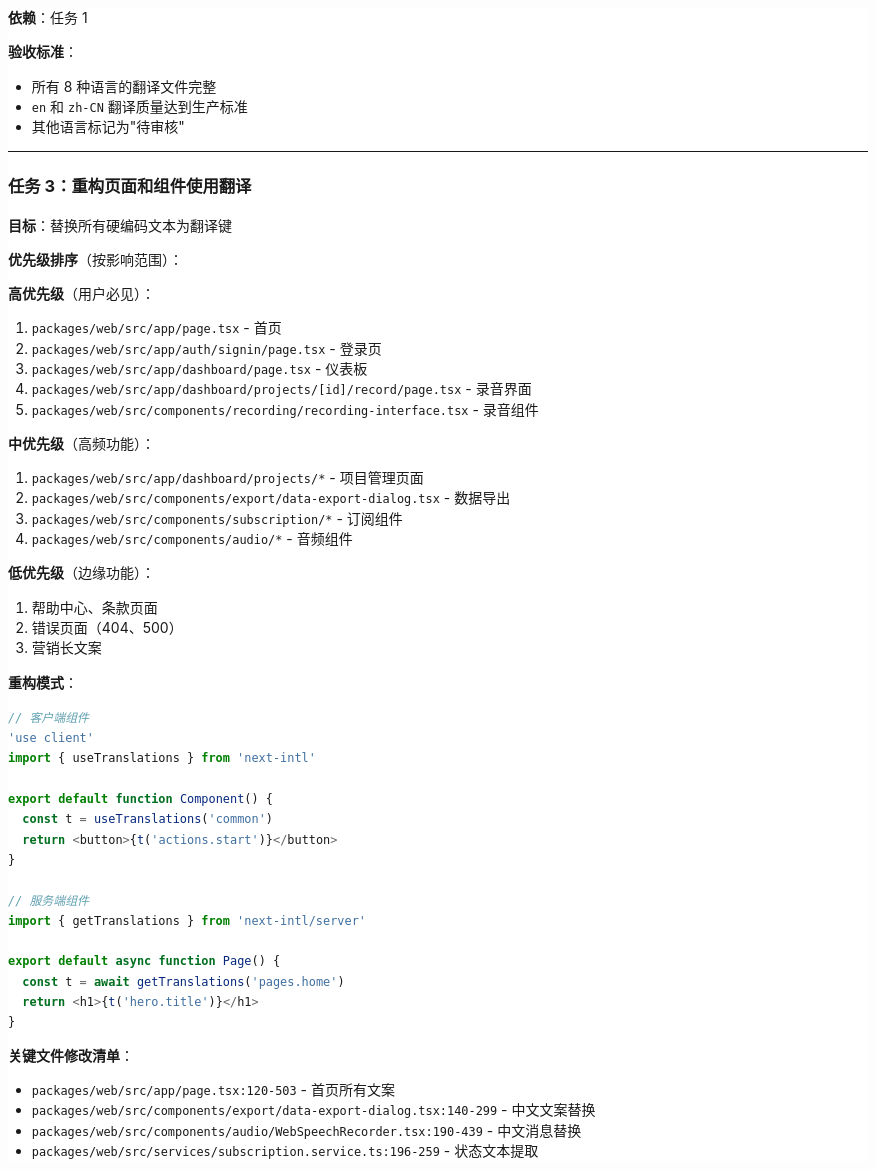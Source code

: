 **依赖**：任务 1

**验收标准**：
- 所有 8 种语言的翻译文件完整
- `en` 和 `zh-CN` 翻译质量达到生产标准
- 其他语言标记为"待审核"

---

### 任务 3：重构页面和组件使用翻译

**目标**：替换所有硬编码文本为翻译键

**优先级排序**（按影响范围）：

**高优先级**（用户必见）：
1. `packages/web/src/app/page.tsx` - 首页
2. `packages/web/src/app/auth/signin/page.tsx` - 登录页
3. `packages/web/src/app/dashboard/page.tsx` - 仪表板
4. `packages/web/src/app/dashboard/projects/[id]/record/page.tsx` - 录音界面
5. `packages/web/src/components/recording/recording-interface.tsx` - 录音组件

**中优先级**（高频功能）：
1. `packages/web/src/app/dashboard/projects/*` - 项目管理页面
2. `packages/web/src/components/export/data-export-dialog.tsx` - 数据导出
3. `packages/web/src/components/subscription/*` - 订阅组件
4. `packages/web/src/components/audio/*` - 音频组件

**低优先级**（边缘功能）：
1. 帮助中心、条款页面
2. 错误页面（404、500）
3. 营销长文案

**重构模式**：

```typescript
// 客户端组件
'use client'
import { useTranslations } from 'next-intl'

export default function Component() {
  const t = useTranslations('common')
  return <button>{t('actions.start')}</button>
}

// 服务端组件
import { getTranslations } from 'next-intl/server'

export default async function Page() {
  const t = await getTranslations('pages.home')
  return <h1>{t('hero.title')}</h1>
}
```

**关键文件修改清单**：
- `packages/web/src/app/page.tsx:120-503` - 首页所有文案
- `packages/web/src/components/export/data-export-dialog.tsx:140-299` - 中文文案替换
- `packages/web/src/components/audio/WebSpeechRecorder.tsx:190-439` - 中文消息替换
- `packages/web/src/services/subscription.service.ts:196-259` - 状态文本提取
